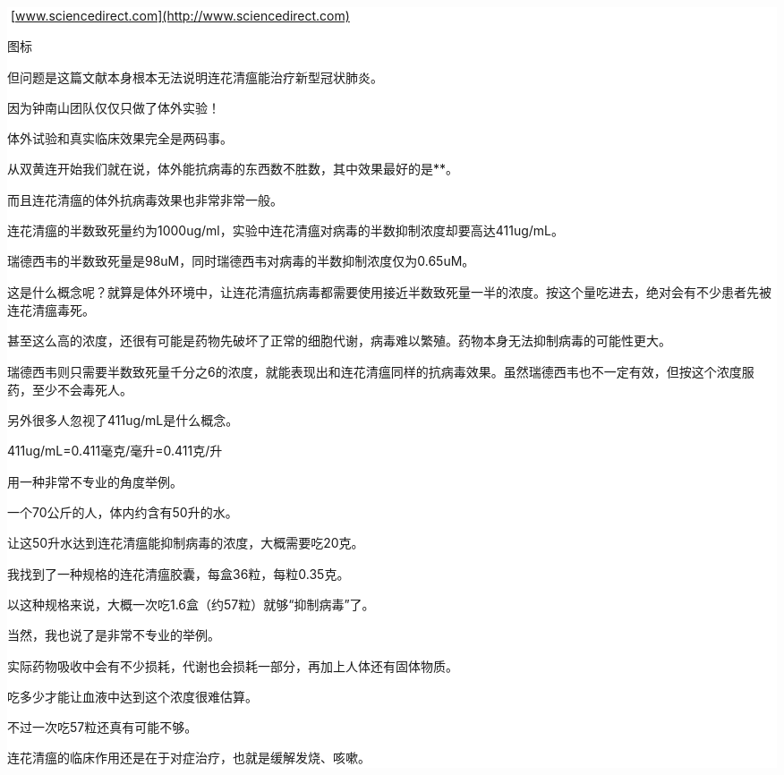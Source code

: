 ​
[www.sciencedirect.com](http://www.sciencedirect.com)

图标


但问题是这篇文献本身根本无法说明连花清瘟能治疗新型冠状肺炎。


因为钟南山团队仅仅只做了体外实验！


体外试验和真实临床效果完全是两码事。


从双黄连开始我们就在说，体外能抗病毒的东西数不胜数，其中效果最好的是**。


而且连花清瘟的体外抗病毒效果也非常非常一般。


连花清瘟的半数致死量约为1000ug/ml，实验中连花清瘟对病毒的半数抑制浓度却要高达411ug/mL。


瑞德西韦的半数致死量是98uM，同时瑞德西韦对病毒的半数抑制浓度仅为0.65uM。


这是什么概念呢？就算是体外环境中，让连花清瘟抗病毒都需要使用接近半数致死量一半的浓度。按这个量吃进去，绝对会有不少患者先被连花清瘟毒死。


甚至这么高的浓度，还很有可能是药物先破坏了正常的细胞代谢，病毒难以繁殖。药物本身无法抑制病毒的可能性更大。


瑞德西韦则只需要半数致死量千分之6的浓度，就能表现出和连花清瘟同样的抗病毒效果。虽然瑞德西韦也不一定有效，但按这个浓度服药，至少不会毒死人。


另外很多人忽视了411ug/mL是什么概念。


411ug/mL=0.411毫克/毫升=0.411克/升


用一种非常不专业的角度举例。


一个70公斤的人，体内约含有50升的水。


让这50升水达到连花清瘟能抑制病毒的浓度，大概需要吃20克。


我找到了一种规格的连花清瘟胶囊，每盒36粒，每粒0.35克。


以这种规格来说，大概一次吃1.6盒（约57粒）就够“抑制病毒”了。


当然，我也说了是非常不专业的举例。


实际药物吸收中会有不少损耗，代谢也会损耗一部分，再加上人体还有固体物质。


吃多少才能让血液中达到这个浓度很难估算。


不过一次吃57粒还真有可能不够。


连花清瘟的临床作用还是在于对症治疗，也就是缓解发烧、咳嗽。


